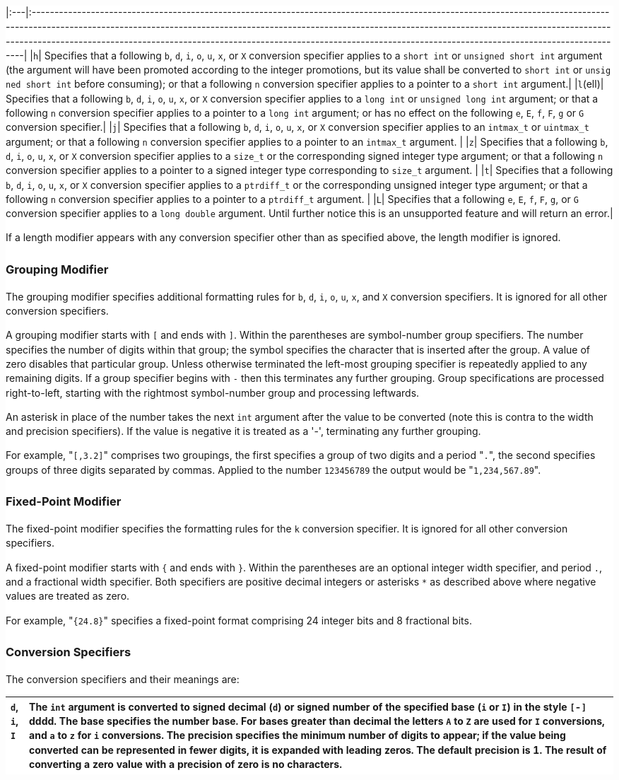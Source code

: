 |:---|:-------------------------------------------------------------------------------------------------------------------------------------------------------------------------------------------------------------------------------------------------------------------------------------------------------------------------------------------------------------------------------------------------------------|
|`h`|        Specifies that a following `b`, `d`, `i`, `o`, `u`, `x`, or `X` conversion specifier applies to a `short int` or `unsigned short int` argument (the argument will have been promoted according to the integer promotions, but its value shall be converted to `short int` or `unsigned short int` before consuming); or that a following `n` conversion specifier applies to a pointer to a `short int` argument.|
|`l`(ell)|     Specifies that a following `b`, `d`, `i`, `o`, `u`, `x`, or `X` conversion specifier applies to a `long int` or `unsigned long int` argument; or that a following `n` conversion specifier applies to a pointer to a `long int` argument; or has no effect on the following `e`, `E`, `f`, `F`, `g` or `G` conversion specifier.|
|`j`| Specifies that a following `b`, `d`, `i`, `o`, `u`, `x`, or `X` conversion specifier applies to an `intmax_t` or `uintmax_t` argument; or that a following `n` conversion specifier applies to a pointer to an `intmax_t` argument.  |
|`z`| Specifies that a following `b`, `d`, `i`, `o`, `u`, `x`, or `X` conversion specifier applies to a `size_t` or the corresponding signed integer type argument; or that a following `n` conversion specifier applies to a pointer to a signed integer type corresponding to `size_t` argument. |
|`t`| Specifies that a following `b`, `d`, `i`, `o`, `u`, `x`, or `X` conversion specifier applies to a `ptrdiff_t` or the corresponding unsigned integer type argument; or that a following `n` conversion specifier applies to a pointer to a `ptrdiff_t` argument.  |
|`L`| Specifies that a following `e`, `E`, `f`, `F`, `g`, or `G` conversion specifier applies to a `long double` argument.  Until further notice this is an unsupported feature and will return an error.|

If a length modifier appears with any conversion specifier other than as specified above, the length modifier is ignored.

### Grouping Modifier ###

The grouping modifier specifies additional formatting rules for `b`, `d`, `i`, `o`, `u`, `x`, and `X` conversion specifiers.  It is ignored for all other conversion specifiers.

A grouping modifier starts with `[` and ends with `]`.  Within the parentheses are symbol-number group specifiers.  The number specifies the number of digits within that group; the symbol specifies the character that is inserted after the group.  A value of zero disables that particular group.  Unless otherwise terminated the left-most grouping specifier is repeatedly applied to any remaining digits.  If a group specifier begins with `-` then this terminates any further grouping.  Group specifications are processed right-to-left, starting with the rightmost symbol-number group and processing leftwards.

An asterisk in place of the number takes the next `int` argument after the value to be converted (note this is contra to the width and precision specifiers).  If the value is negative it is treated as a '-', terminating any further grouping.

For example, "`[,3.2]`" comprises two groupings, the first specifies a group of two digits and a period "`.`", the second specifies groups of three digits separated by commas.  Applied to the number `123456789` the output would be "`1,234,567.89`".

### Fixed-Point Modifier ###

The fixed-point modifier specifies the formatting rules for the `k` conversion specifier.  It is ignored for all other conversion specifiers.

A fixed-point modifier starts with `{` and ends with `}`.  Within the parentheses are an optional integer width specifier, and period `.`, and a fractional width specifier.  Both specifiers are positive decimal integers or asterisks `*` as described above where negative values are treated as zero.

For example, "`{24.8}`" specifies a fixed-point format comprising 24 integer bits and 8 fractional bits.

### Conversion Specifiers ###

The conversion specifiers and their meanings are:

|`d`,`i`,`I`|    The `int` argument is converted to signed decimal (`d`) or signed number of the specified base (`i` or `I`)  in the style `[`-`]`dddd. The base specifies the number base. For bases greater than decimal the letters `A` to `Z` are used for `I` conversions, and `a` to `z` for `i` conversions.  The precision specifies the minimum number of digits to appear; if the value being converted can be represented in fewer digits, it is expanded with leading zeros. The default precision is 1. The result of converting a zero value with a precision of zero is no characters. |
|:----------|:----------------------------------------------------------------------------------------------------------------------------------------------------------------------------------------------------------------------------------------------------------------------------------------------------------------------------------------------------------------------------------------------------------------------------------------------------------------------------------------------------------------------------------------------------------------------------------------|